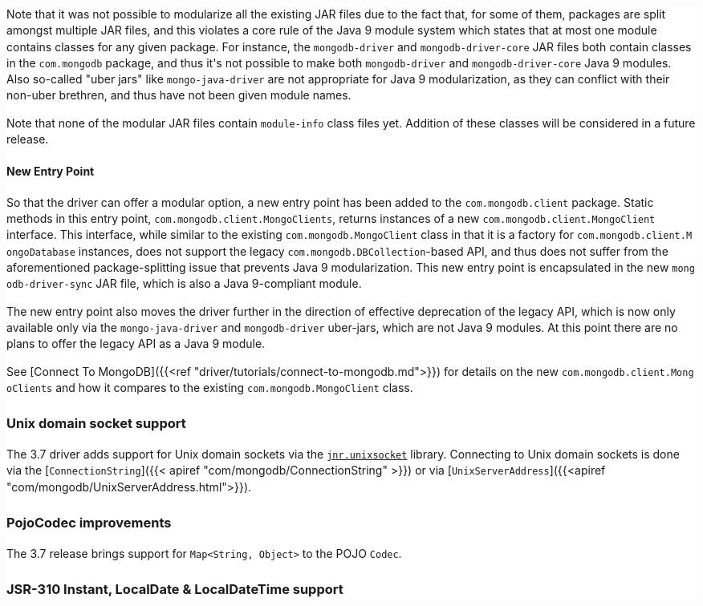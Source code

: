 Note that it was not possible to modularize all the existing JAR files due to the fact that, for some of them, packages are split amongst 
multiple JAR files, and this violates a core rule of the Java 9 module system which states that at most one module contains classes for any 
given package. For instance, the `mongodb-driver` and `mongodb-driver-core` JAR files both contain classes in the `com.mongodb` package, 
and thus it's not possible to make both `mongodb-driver` and `mongodb-driver-core` Java 9 modules. Also so-called 
"uber jars" like `mongo-java-driver` are not appropriate for Java 9 modularization, as they can conflict with their non-uber brethren, and 
thus have not been given module names. 

Note that none of the modular JAR files contain `module-info` class files yet.  Addition of these classes will be considered in a future 
release.

#### New Entry Point

So that the driver can offer a modular option, a new entry point has been added to the `com.mongodb.client` package. 
Static methods in this entry point, `com.mongodb.client.MongoClients`, returns instances of a new `com.mongodb.client.MongoClient` 
interface.  This interface, while similar to the existing `com.mongodb.MongoClient` class in that it is a factory for 
`com.mongodb.client.MongoDatabase` instances, does not support the legacy `com.mongodb.DBCollection`-based API, and thus does not suffer 
from the aforementioned package-splitting issue that prevents Java 9 modularization. This new entry point is encapsulated in the new 
`mongodb-driver-sync` JAR file, which is also a Java 9-compliant module.

The new entry point also moves the driver further in the direction of effective deprecation of the legacy API, which is now only available
only via the `mongo-java-driver` and `mongodb-driver` uber-jars, which are not Java 9 modules. At this point there are no plans to offer 
the legacy API as a Java 9 module.

See [Connect To MongoDB]({{<ref "driver/tutorials/connect-to-mongodb.md">}}) for details on the new `com.mongodb.client.MongoClients`
and how it compares to the existing `com.mongodb.MongoClient` class.   

### Unix domain socket support

The 3.7 driver adds support for Unix domain sockets via the [`jnr.unixsocket`](http://https://github.com/jnr/jnr-unixsocket) library.
Connecting to Unix domain sockets is done via the [`ConnectionString`]({{< apiref "com/mongodb/ConnectionString" >}}) or via
[`UnixServerAddress`]({{<apiref "com/mongodb/UnixServerAddress.html">}}).

### PojoCodec improvements

The 3.7 release brings support for `Map<String, Object>` to the POJO `Codec`.

### JSR-310 Instant, LocalDate & LocalDateTime support

